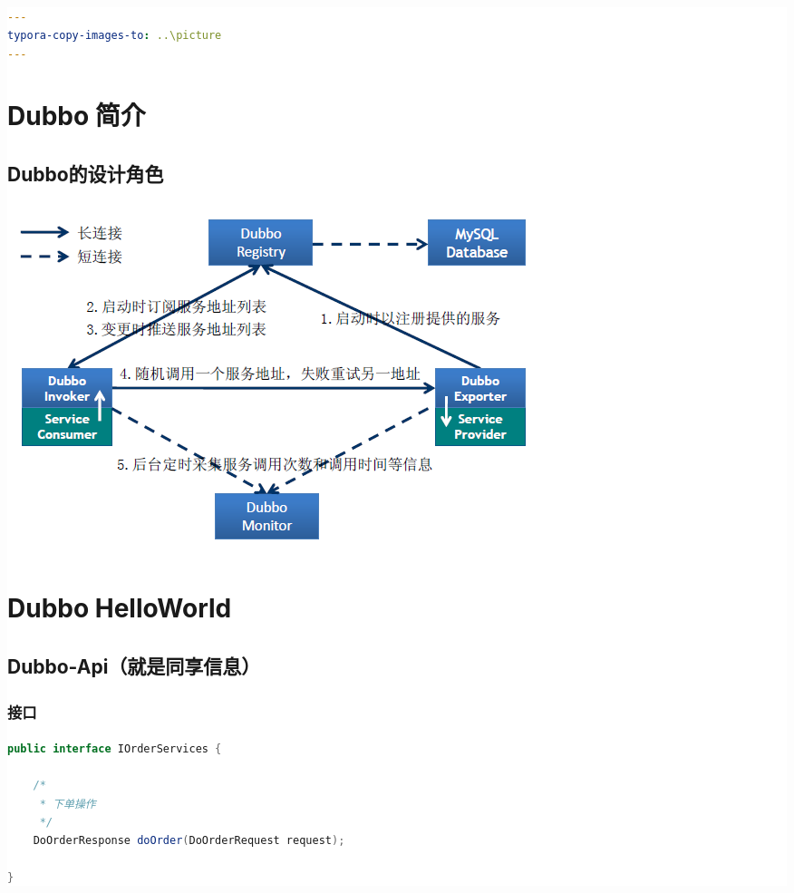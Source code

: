 ```yaml
---
typora-copy-images-to: ..\picture
---
```


# Dubbo 简介

## Dubbo的设计角色

![1527305986305](../picture/1527305986305.png)



# Dubbo  HelloWorld

## Dubbo-Api（就是同享信息）

### 接口

```java
public interface IOrderServices {

    /*
     * 下单操作
     */
    DoOrderResponse doOrder(DoOrderRequest request);

}
```
